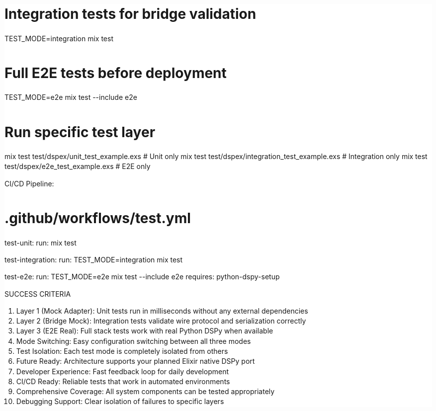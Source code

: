   # Integration tests for bridge validation
  TEST_MODE=integration mix test

  # Full E2E tests before deployment
  TEST_MODE=e2e mix test --include e2e

  # Run specific test layer
  mix test test/dspex/unit_test_example.exs      # Unit only
  mix test test/dspex/integration_test_example.exs  # Integration only
  mix test test/dspex/e2e_test_example.exs      # E2E only

  CI/CD Pipeline:

  # .github/workflows/test.yml
  test-unit:
    run: mix test

  test-integration:
    run: TEST_MODE=integration mix test

  test-e2e:
    run: TEST_MODE=e2e mix test --include e2e
    requires: python-dspy-setup

  SUCCESS CRITERIA

  1. Layer 1 (Mock Adapter): Unit tests run in milliseconds without any external dependencies
  2. Layer 2 (Bridge Mock): Integration tests validate wire protocol and serialization correctly
  3. Layer 3 (E2E Real): Full stack tests work with real Python DSPy when available
  4. Mode Switching: Easy configuration switching between all three modes
  5. Test Isolation: Each test mode is completely isolated from others
  6. Future Ready: Architecture supports your planned Elixir native DSPy port
  7. Developer Experience: Fast feedback loop for daily development
  8. CI/CD Ready: Reliable tests that work in automated environments
  9. Comprehensive Coverage: All system components can be tested appropriately
  10. Debugging Support: Clear isolation of failures to specific layers
